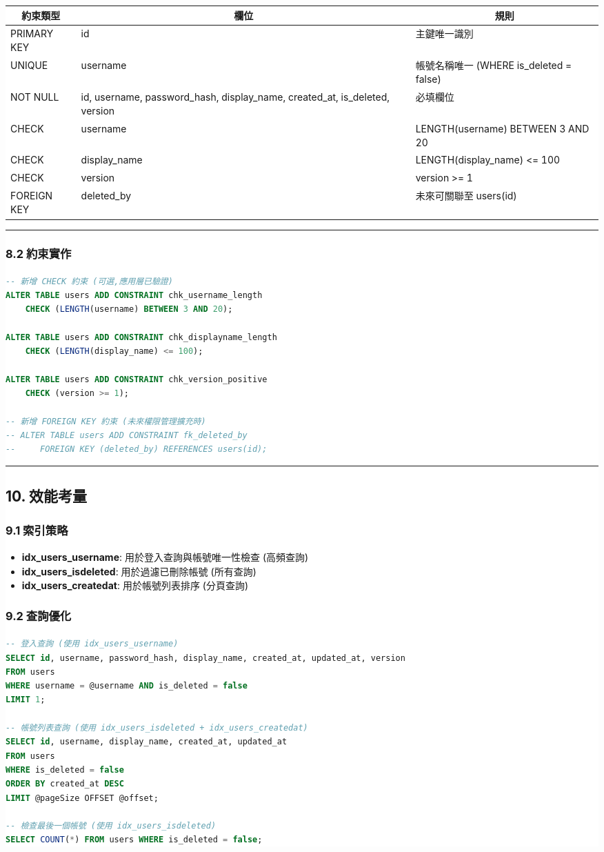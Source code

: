 | 約束類型 | 欄位 | 規則 |
|---------|------|------|
| PRIMARY KEY | id | 主鍵唯一識別 |
| UNIQUE | username | 帳號名稱唯一 (WHERE is_deleted = false) |
| NOT NULL | id, username, password_hash, display_name, created_at, is_deleted, version | 必填欄位 |
| CHECK | username | LENGTH(username) BETWEEN 3 AND 20 |
| CHECK | display_name | LENGTH(display_name) <= 100 |
| CHECK | version | version >= 1 |
| FOREIGN KEY | deleted_by | 未來可關聯至 users(id) |

---

### 8.2 約束實作

```sql
-- 新增 CHECK 約束 (可選,應用層已驗證)
ALTER TABLE users ADD CONSTRAINT chk_username_length 
    CHECK (LENGTH(username) BETWEEN 3 AND 20);

ALTER TABLE users ADD CONSTRAINT chk_displayname_length 
    CHECK (LENGTH(display_name) <= 100);

ALTER TABLE users ADD CONSTRAINT chk_version_positive 
    CHECK (version >= 1);

-- 新增 FOREIGN KEY 約束 (未來權限管理擴充時)
-- ALTER TABLE users ADD CONSTRAINT fk_deleted_by 
--     FOREIGN KEY (deleted_by) REFERENCES users(id);
```

---

## 10. 效能考量

### 9.1 索引策略

- **idx_users_username**: 用於登入查詢與帳號唯一性檢查 (高頻查詢)
- **idx_users_isdeleted**: 用於過濾已刪除帳號 (所有查詢)
- **idx_users_createdat**: 用於帳號列表排序 (分頁查詢)

### 9.2 查詢優化

```sql
-- 登入查詢 (使用 idx_users_username)
SELECT id, username, password_hash, display_name, created_at, updated_at, version
FROM users
WHERE username = @username AND is_deleted = false
LIMIT 1;

-- 帳號列表查詢 (使用 idx_users_isdeleted + idx_users_createdat)
SELECT id, username, display_name, created_at, updated_at
FROM users
WHERE is_deleted = false
ORDER BY created_at DESC
LIMIT @pageSize OFFSET @offset;

-- 檢查最後一個帳號 (使用 idx_users_isdeleted)
SELECT COUNT(*) FROM users WHERE is_deleted = false;
```
